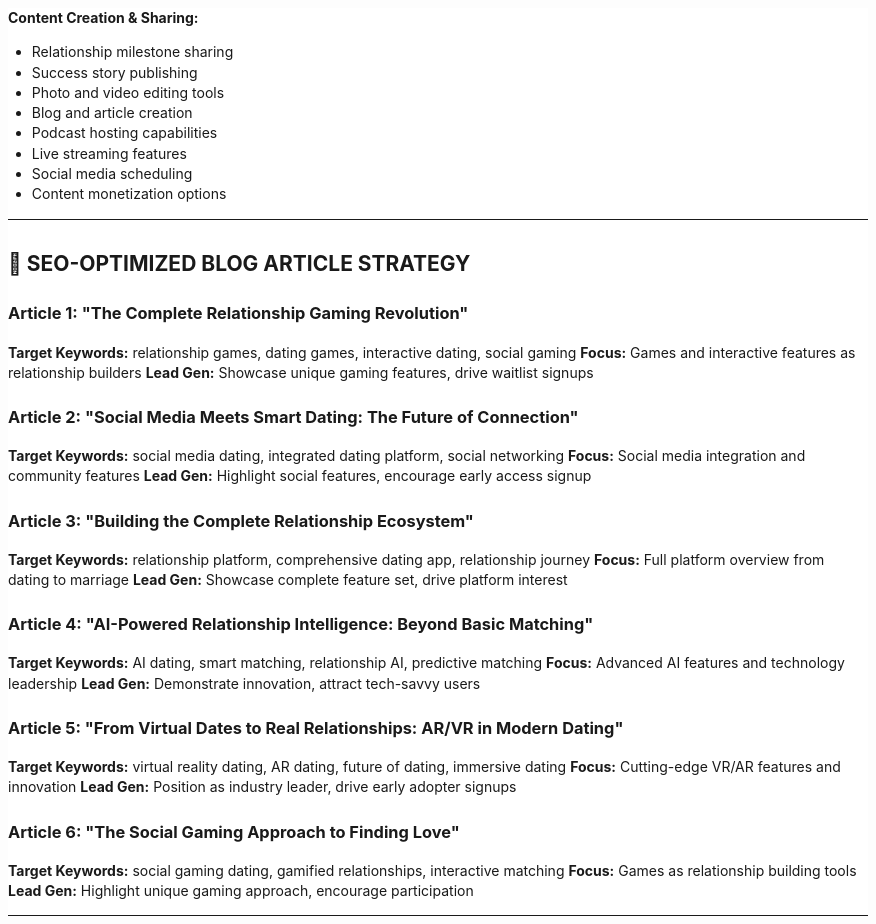 **Content Creation & Sharing:**
- Relationship milestone sharing
- Success story publishing
- Photo and video editing tools
- Blog and article creation
- Podcast hosting capabilities
- Live streaming features
- Social media scheduling
- Content monetization options

---

## **📝 SEO-OPTIMIZED BLOG ARTICLE STRATEGY**

### **Article 1: "The Complete Relationship Gaming Revolution"**
**Target Keywords:** relationship games, dating games, interactive dating, social gaming
**Focus:** Games and interactive features as relationship builders
**Lead Gen:** Showcase unique gaming features, drive waitlist signups

### **Article 2: "Social Media Meets Smart Dating: The Future of Connection"**
**Target Keywords:** social media dating, integrated dating platform, social networking
**Focus:** Social media integration and community features
**Lead Gen:** Highlight social features, encourage early access signup

### **Article 3: "Building the Complete Relationship Ecosystem"**
**Target Keywords:** relationship platform, comprehensive dating app, relationship journey
**Focus:** Full platform overview from dating to marriage
**Lead Gen:** Showcase complete feature set, drive platform interest

### **Article 4: "AI-Powered Relationship Intelligence: Beyond Basic Matching"**
**Target Keywords:** AI dating, smart matching, relationship AI, predictive matching
**Focus:** Advanced AI features and technology leadership
**Lead Gen:** Demonstrate innovation, attract tech-savvy users

### **Article 5: "From Virtual Dates to Real Relationships: AR/VR in Modern Dating"**
**Target Keywords:** virtual reality dating, AR dating, future of dating, immersive dating
**Focus:** Cutting-edge VR/AR features and innovation
**Lead Gen:** Position as industry leader, drive early adopter signups

### **Article 6: "The Social Gaming Approach to Finding Love"**
**Target Keywords:** social gaming dating, gamified relationships, interactive matching
**Focus:** Games as relationship building tools
**Lead Gen:** Highlight unique gaming approach, encourage participation

---